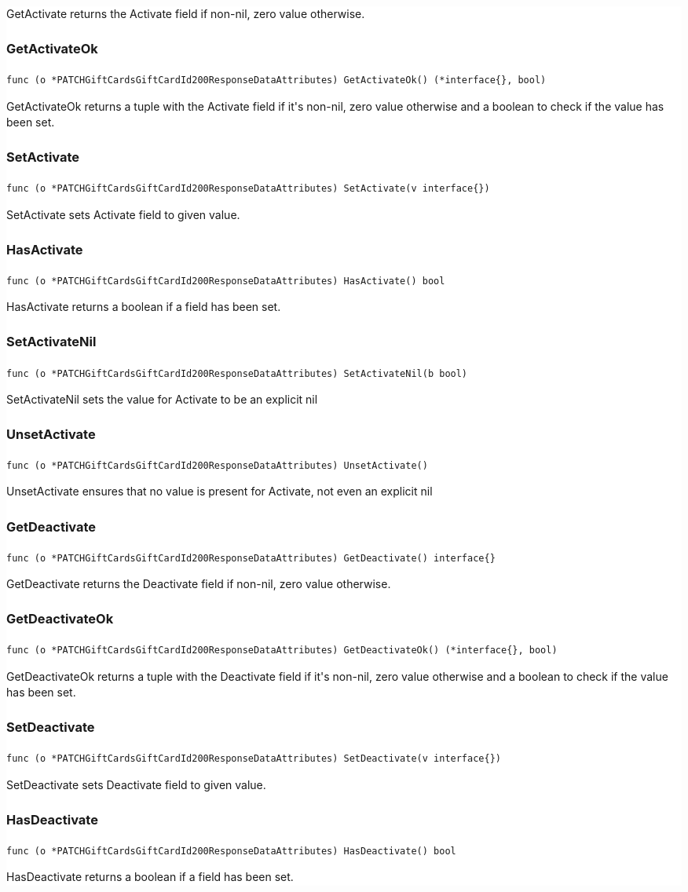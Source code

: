 GetActivate returns the Activate field if non-nil, zero value otherwise.

### GetActivateOk

`func (o *PATCHGiftCardsGiftCardId200ResponseDataAttributes) GetActivateOk() (*interface{}, bool)`

GetActivateOk returns a tuple with the Activate field if it's non-nil, zero value otherwise
and a boolean to check if the value has been set.

### SetActivate

`func (o *PATCHGiftCardsGiftCardId200ResponseDataAttributes) SetActivate(v interface{})`

SetActivate sets Activate field to given value.

### HasActivate

`func (o *PATCHGiftCardsGiftCardId200ResponseDataAttributes) HasActivate() bool`

HasActivate returns a boolean if a field has been set.

### SetActivateNil

`func (o *PATCHGiftCardsGiftCardId200ResponseDataAttributes) SetActivateNil(b bool)`

 SetActivateNil sets the value for Activate to be an explicit nil

### UnsetActivate
`func (o *PATCHGiftCardsGiftCardId200ResponseDataAttributes) UnsetActivate()`

UnsetActivate ensures that no value is present for Activate, not even an explicit nil
### GetDeactivate

`func (o *PATCHGiftCardsGiftCardId200ResponseDataAttributes) GetDeactivate() interface{}`

GetDeactivate returns the Deactivate field if non-nil, zero value otherwise.

### GetDeactivateOk

`func (o *PATCHGiftCardsGiftCardId200ResponseDataAttributes) GetDeactivateOk() (*interface{}, bool)`

GetDeactivateOk returns a tuple with the Deactivate field if it's non-nil, zero value otherwise
and a boolean to check if the value has been set.

### SetDeactivate

`func (o *PATCHGiftCardsGiftCardId200ResponseDataAttributes) SetDeactivate(v interface{})`

SetDeactivate sets Deactivate field to given value.

### HasDeactivate

`func (o *PATCHGiftCardsGiftCardId200ResponseDataAttributes) HasDeactivate() bool`

HasDeactivate returns a boolean if a field has been set.
